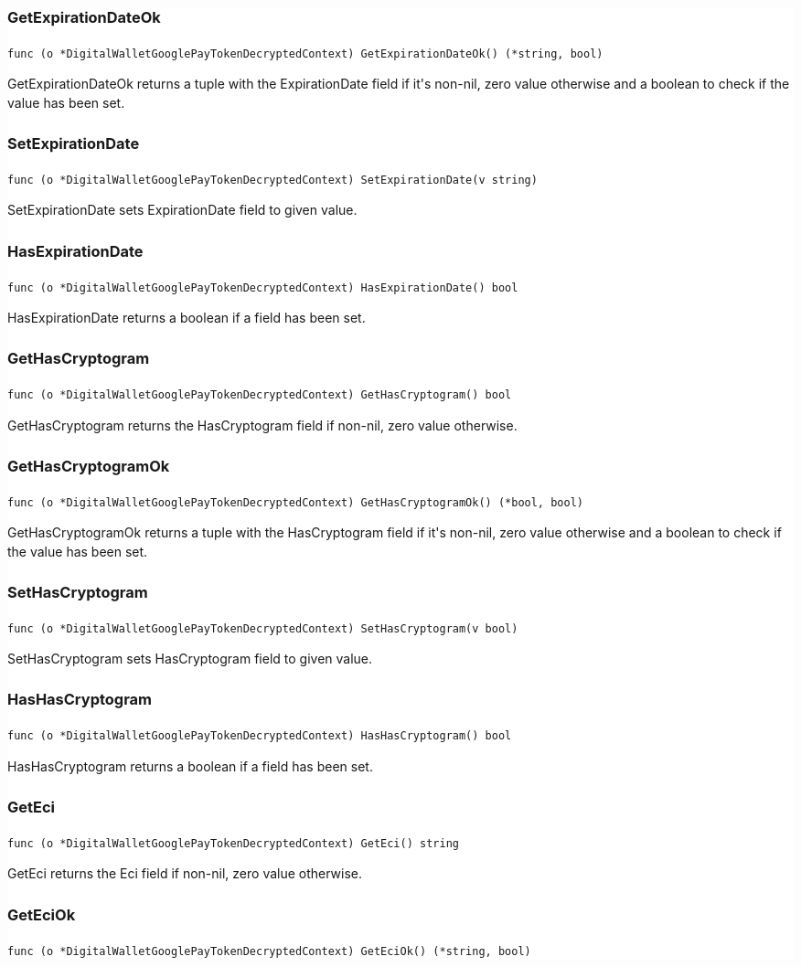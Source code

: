 ### GetExpirationDateOk

`func (o *DigitalWalletGooglePayTokenDecryptedContext) GetExpirationDateOk() (*string, bool)`

GetExpirationDateOk returns a tuple with the ExpirationDate field if it's non-nil, zero value otherwise
and a boolean to check if the value has been set.

### SetExpirationDate

`func (o *DigitalWalletGooglePayTokenDecryptedContext) SetExpirationDate(v string)`

SetExpirationDate sets ExpirationDate field to given value.

### HasExpirationDate

`func (o *DigitalWalletGooglePayTokenDecryptedContext) HasExpirationDate() bool`

HasExpirationDate returns a boolean if a field has been set.

### GetHasCryptogram

`func (o *DigitalWalletGooglePayTokenDecryptedContext) GetHasCryptogram() bool`

GetHasCryptogram returns the HasCryptogram field if non-nil, zero value otherwise.

### GetHasCryptogramOk

`func (o *DigitalWalletGooglePayTokenDecryptedContext) GetHasCryptogramOk() (*bool, bool)`

GetHasCryptogramOk returns a tuple with the HasCryptogram field if it's non-nil, zero value otherwise
and a boolean to check if the value has been set.

### SetHasCryptogram

`func (o *DigitalWalletGooglePayTokenDecryptedContext) SetHasCryptogram(v bool)`

SetHasCryptogram sets HasCryptogram field to given value.

### HasHasCryptogram

`func (o *DigitalWalletGooglePayTokenDecryptedContext) HasHasCryptogram() bool`

HasHasCryptogram returns a boolean if a field has been set.

### GetEci

`func (o *DigitalWalletGooglePayTokenDecryptedContext) GetEci() string`

GetEci returns the Eci field if non-nil, zero value otherwise.

### GetEciOk

`func (o *DigitalWalletGooglePayTokenDecryptedContext) GetEciOk() (*string, bool)`
